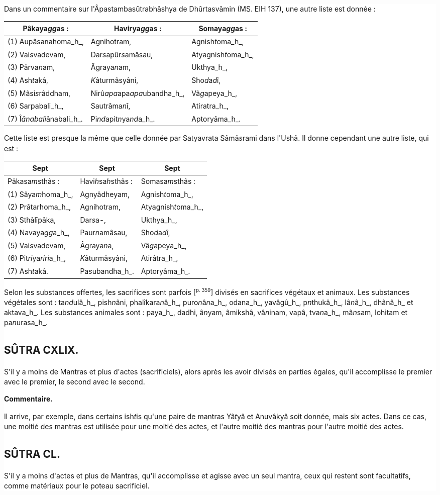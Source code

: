 Dans un commentaire sur l'Âpastambasûtrabhâshya de Dhûrtasvâmin (MS. EIH 137), une autre liste est donnée : 

Pâkaya<i>g</i><i>g</i>as : | Havirya<i>g</i><i>g</i>as : | Somaya<i>g</i><i>g</i>as : 
--- | --- | --- 
(1) Aupâsanahoma_h_, | Agnihotram, | Agnish<i>t</i>oma_h_, 
(2) Vai<i>s</i>vadevam, | Dar<i>s</i>apûr<i>s</i>amâsau, | Atyagnish<i>t</i>oma_h_, 
(3) Pârva<i>n</i>am, | Âgraya<i>n</i>am, | Ukthya_h_, 
(4) Ash<i>t</i>akâ, | <i>K</i>âturmâsyâni, | Sho<i>d</i>a<i>d</i>î, 
(5) Mâsi<i>s</i>râddham, | Nirû<i>apa</i>apa<i>apa</i>ubandha_h_, | Vâ<i>g</i>apeya_h_, 
(6) Sarpabali_h_, | Sautrâma<i>n</i>î, | Atiratra_h_,
(7) Î<i>ânabali</i>ânabali_h_. | Pi<i>nd</i>apit<i>n</i>ya<i>nd</i>a_h_. | Aptoryâma_h_. 

Cette liste est presque la même que celle donnée par Satyavrata Sâmâ<i>s</i>rami dans l'Ushâ. Il donne cependant une autre liste, qui est : 

Sept | Sept | Sept 
--- | --- | --- 
Pâkasa<i>m</i>sthâs : | Havi<i>h</i>sa<i>h</i>sthâs : | Somasa<i>m</i>sthâs : 
(1) Sâya<i>m</i>homa_h_, | Agnyâdheyam, | Agnish<i>t</i>oma_h_, 
(2) Prâtarhoma_h_, | Agnihotram, | Atyagnish<i>t</i>oma_h_, 
(3) Sthâlîpâka, | Dar<i>s</i>a-, | Ukthya_h_, 
(4) Navaya<i>g</i><i>g</i>a_h_, | Paur<i>n</i>amâsau, | Sho<i>d</i>a<i>d</i>î,
(5) Vai<i>s</i>vadevam, | Âgraya<i>n</i>a, | Vâ<i>g</i>apeya_h_, 
(6) Pit<i>ri</i>ya<i>ri</i><i>ri</i>a_h_, | <i>K</i>âturmâsyâni, | Atirâtra_h_, 
(7) Ash<i>t</i>akâ. | Pa<i>s</i>ubandha_h_. | Aptoryâma_h_. 

Selon les substances offertes, les sacrifices sont parfois <span id="p359">[<sup><small>p. 359</small></sup>]</span> divisés en sacrifices végétaux et animaux. Les substances végétales sont : ta<i>nd</i>ulâ_h_, pish<i>n</i>âni, phalîkara<i>n</i>â_h_, puro<i>n</i>â<i>n</i>a_h_, odana_h_, yavâgû_h_, p<i>n</i>thukâ_h_, lâ<i>n</i>â_h_, dhânâ_h_ et aktava_h_. Les substances animales sont : paya_h_, dadhi, â<i>n</i>yam, âmikshâ, vâ<i>n</i>inam, vapâ, tva<i>n</i>a_h_, mâ<i>n</i>sam, lohitam et pa<i>n</i>urasa_h_. 

<span id="an149"></span> 

## SÛTRA CXLIX. 

S'il y a moins de Mantras et plus d'actes (sacrificiels), alors après les avoir divisés en parties égales, qu'il accomplisse le premier avec le premier, le second avec le second. 

<span id="an149c"></span> 

**Commentaire.** 

Il arrive, par exemple, dans certains ish<i>t</i>is qu'une paire de mantras Yâ<i>t</i>yâ et Anuvâkyâ soit donnée, mais six actes. Dans ce cas, une moitié des mantras est utilisée pour une moitié des actes, et l'autre moitié des mantras pour l'autre moitié des actes. 

<span id="an150"></span> 

## SÛTRA CL. 

S'il y a moins d'actes et plus de Mantras, qu'il accomplisse et agisse avec un seul mantra, ceux qui restent sont facultatifs, comme matériaux pour le poteau sacrificiel. 


[^799]: 357:1 Voir Manu, trad. par Bühler, SBE, XXV, qui cite dans le même but Gaut. VIII, 19-20 ; Vâs. XI, 46 ; Vi. LIX, 2-9 ; Baudh. II, 4, 23 ; Yâgña. I, 97, 124-125. 
[^800]: 357:2 Kâtyâyana, p. 34. 
[^801]: 358:1 Vaisvadevam parva, Varusapraghâsâh, sâkamedhâh. 
[^802]: 358:2 Agnishtoma, Ukthya, Atirâtra, parfois Shotatin, sont les sacrifices Soma originaux ; Atyagnishtoma, Vâtapeya et Aptoryâma sont plus tardifs. Voir Weber, Ind. Stud. X, pp. 352, 391.